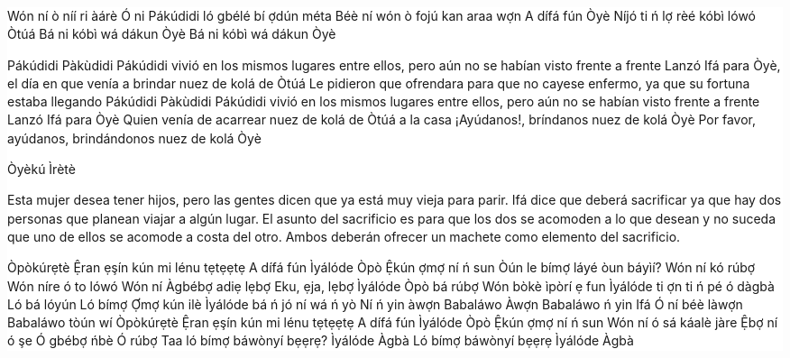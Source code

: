 Wón ní ò níí ri àárè
Ó ni Pákúdidi ló gbélé bí ợdún méta
Béè ní wón ò fojú kan araa wợn
A dífá fún Òyè
Níjó ti ń lợ rèé kóbì lówó Òtúá
Bá ni kóbì wá dákun
Òyè
Bá ni kóbì wá dákun
Òyè

Pákúdidi Pàkùdidi
Pákúdidi vivió en los mismos lugares entre ellos, pero aún no se habían visto frente a frente
Lanzó Ifá para Òyè, el día en que venía a brindar nuez de kolá de Òtúá
Le pidieron que ofrendara para que no cayese enfermo, ya que su fortuna estaba llegando
Pákúdidi Pàkùdidi
Pákúdidi vivió en los mismos lugares entre ellos, pero aún no se habían visto frente a frente
Lanzó Ifá para Òyè
Quien venía de acarrear nuez de kolá de Òtúá a la casa
¡Ayúdanos!, bríndanos nuez de kolá
Òyè
Por favor, ayúdanos, brindándonos nuez de kolá
Òyè

Òyèkú Ìrètè

Esta mujer desea tener hijos, pero las gentes dicen que ya está muy vieja para parir. Ifá dice que deberá sacrificar ya que hay dos personas que planean viajar a algún lugar. El asunto del sacrificio es para que los dos se acomoden a lo que desean y no suceda que uno de ellos se acomode a costa del otro. Ambos deberán ofrecer un machete como elemento del sacrificio.

Òpòkúrẹtè
Ệran ẹşín kún mi lénu tẹtẹẹtẹ
A dífá fún Ìyálóde Òpò
Ệkún ợmợ ní ń sun
Òún le bímợ láyé òun báyìí?
Wón ní kó rúbợ
Wón níre ó to lówó
Wón ní Àgbébợ adiẹ lẹbợ
Eku, ẹja, lẹbợ
Ìyálóde Òpò bá rúbợ
Wón bòkè ìpòrí ẹ fun
Ìyálóde ti ợn ti ń pé ó dàgbà
Ló bá lóyún
Ló bímợ
Ợmợ kún ilè
Ìyálóde bá ń jó ní wá ń yò
Ní ń yin àwợn Babaláwo
Àwợn Babaláwo ń yin Ifá
Ó ní béè làwợn Babaláwo tòún wí
Òpòkúrẹtè
Ệran ẹşín kún mi lénu tẹtẹẹtẹ
A dífá fún Ìyálóde Òpò
Ệkún ợmợ ní ń sun
Wón ní ó sá káalè jàre
Ệbợ ní ó şe
Ó gbébợ ńbè
Ó rúbợ
Taa ló bímợ báwònyí bẹẹrẹ?
Ìyálóde Àgbà
Ló bímợ báwònyí bẹẹrẹ
Ìyálóde Àgbà
